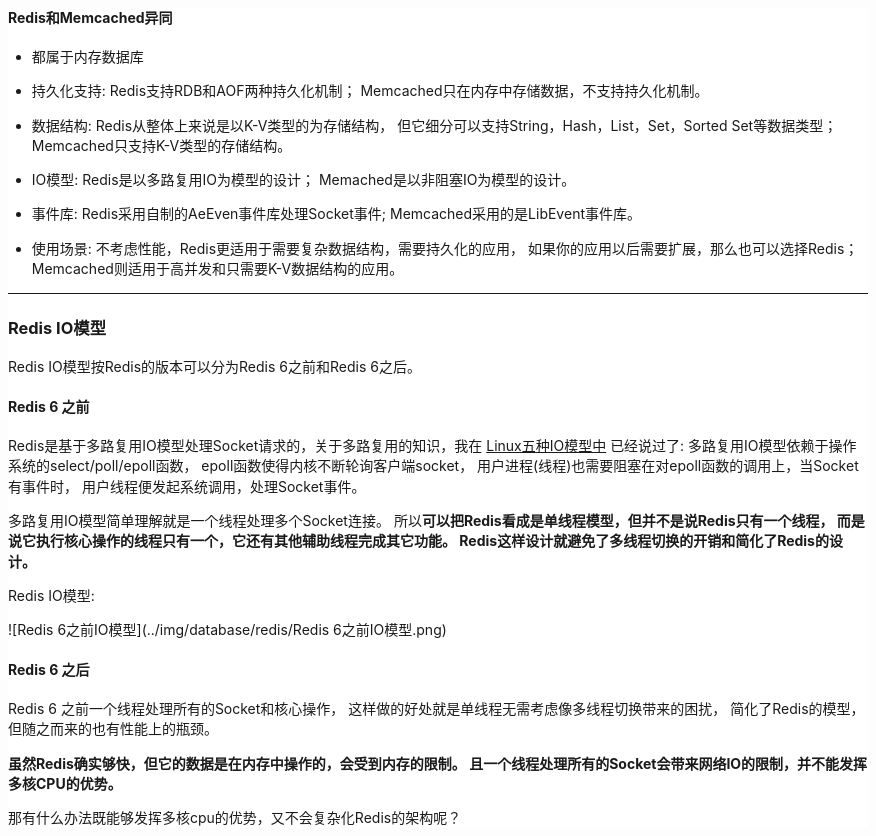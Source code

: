    
#### Redis和Memcached异同   

- 都属于内存数据库

- 持久化支持: Redis支持RDB和AOF两种持久化机制；
  Memcached只在内存中存储数据，不支持持久化机制。

- 数据结构: Redis从整体上来说是以K-V类型的为存储结构，
  但它细分可以支持String，Hash，List，Set，Sorted Set等数据类型；
  Memcached只支持K-V类型的存储结构。

- IO模型: Redis是以多路复用IO为模型的设计；
  Memached是以非阻塞IO为模型的设计。

- 事件库: Redis采用自制的AeEven事件库处理Socket事件;
  Memcached采用的是LibEvent事件库。

- 使用场景: 不考虑性能，Redis更适用于需要复杂数据结构，需要持久化的应用，
  如果你的应用以后需要扩展，那么也可以选择Redis；
  Memcached则适用于高并发和只需要K-V数据结构的应用。  
  
---

### Redis IO模型
Redis IO模型按Redis的版本可以分为Redis 6之前和Redis 6之后。

#### Redis 6 之前
Redis是基于多路复用IO模型处理Socket请求的，关于多路复用的知识，我在
[Linux五种IO模型中](https://github.com/guang19/framework-learning/blob/dev/jdk_jvm_juc-learning/Jdk&Jvm&Juc.md#%E5%A4%9A%E8%B7%AF%E5%A4%8D%E7%94%A8io%E7%BD%91%E7%BB%9Cio%E6%A8%A1%E5%9E%8B)
已经说过了:
多路复用IO模型依赖于操作系统的select/poll/epoll函数，
epoll函数使得内核不断轮询客户端socket，
用户进程(线程)也需要阻塞在对epoll函数的调用上，当Socket有事件时，
用户线程便发起系统调用，处理Socket事件。

多路复用IO模型简单理解就是一个线程处理多个Socket连接。
所以**可以把Redis看成是单线程模型，但并不是说Redis只有一个线程，
而是说它执行核心操作的线程只有一个，它还有其他辅助线程完成其它功能。
Redis这样设计就避免了多线程切换的开销和简化了Redis的设计。**

Redis IO模型:

![Redis 6之前IO模型](../img/database/redis/Redis 6之前IO模型.png)

#### Redis 6 之后
Redis 6 之前一个线程处理所有的Socket和核心操作，
这样做的好处就是单线程无需考虑像多线程切换带来的困扰，
简化了Redis的模型，但随之而来的也有性能上的瓶颈。

**虽然Redis确实够快，但它的数据是在内存中操作的，会受到内存的限制。
且一个线程处理所有的Socket会带来网络IO的限制，并不能发挥多核CPU的优势。**

那有什么办法既能够发挥多核cpu的优势，又不会复杂化Redis的架构呢？
